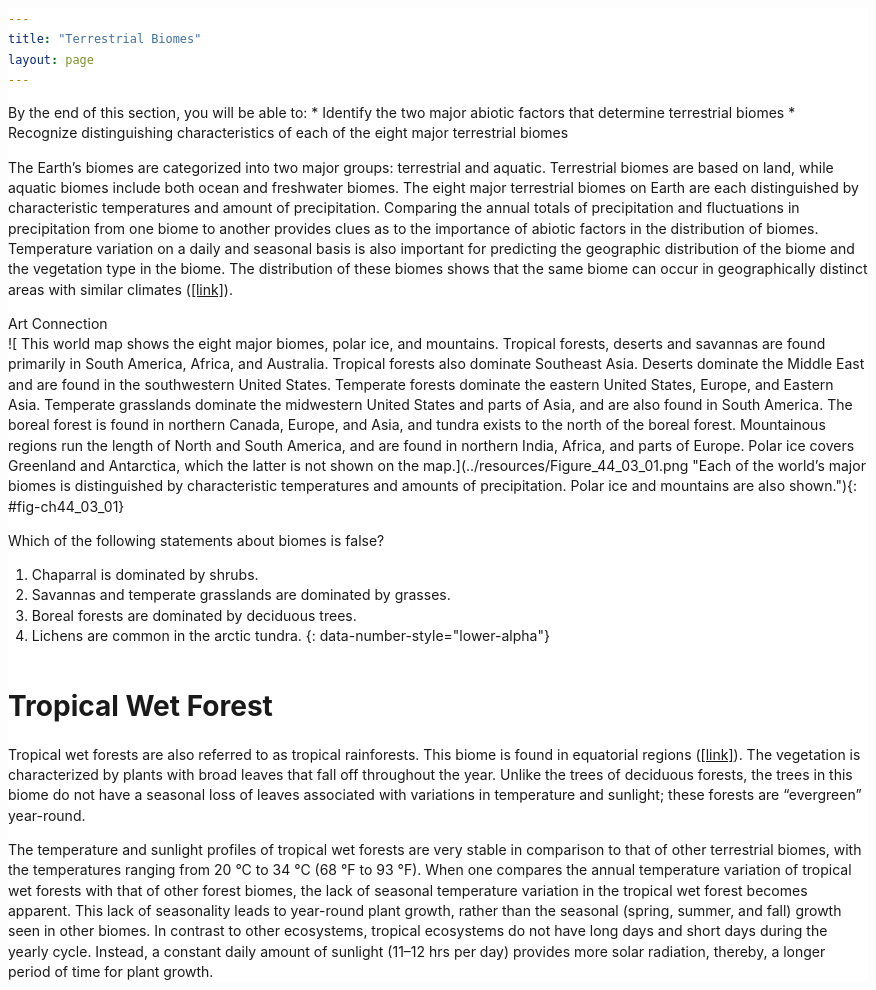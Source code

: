 ```yaml
---
title: "Terrestrial Biomes"
layout: page
---
```



<div data-type="abstract" markdown="1">
By the end of this section, you will be able to:
* Identify the two major abiotic factors that determine terrestrial biomes
* Recognize distinguishing characteristics of each of the eight major terrestrial biomes

</div>

The Earth’s biomes are categorized into two major groups: terrestrial and aquatic. Terrestrial biomes are based on land, while aquatic biomes include both ocean and freshwater biomes. The eight major terrestrial biomes on Earth are each distinguished by characteristic temperatures and amount of precipitation. Comparing the annual totals of precipitation and fluctuations in precipitation from one biome to another provides clues as to the importance of abiotic factors in the distribution of biomes. Temperature variation on a daily and seasonal basis is also important for predicting the geographic distribution of the biome and the vegetation type in the biome. The distribution of these biomes shows that the same biome can occur in geographically distinct areas with similar climates ([\[link\]](#fig-ch44_03_01)).

<div data-type="note" data-has-label="true" class="note art-connection" data-label="" markdown="1">
<div data-type="title" class="title">
Art Connection
</div>
![ This world map shows the eight major biomes, polar ice, and mountains. Tropical forests, deserts and savannas are found primarily in South America, Africa, and Australia. Tropical forests also dominate Southeast Asia. Deserts dominate the Middle East and are found in the southwestern United States. Temperate forests dominate the eastern United States, Europe, and Eastern Asia. Temperate grasslands dominate the midwestern United States and parts of Asia, and are also found in South America. The boreal forest is found in northern Canada, Europe, and Asia, and tundra exists to the north of the boreal forest. Mountainous regions run the length of North and South America, and are found in northern India, Africa, and parts of Europe. Polar ice covers Greenland and Antarctica, which the latter is not shown on the map.](../resources/Figure_44_03_01.png "Each of the world&#x2019;s major biomes is distinguished by characteristic temperatures and amounts of precipitation. Polar ice and mountains are also shown."){: #fig-ch44_03_01}


Which of the following statements about biomes is false?

1.  Chaparral is dominated by shrubs.
2.  Savannas and temperate grasslands are dominated by grasses.
3.  Boreal forests are dominated by deciduous trees.
4.  Lichens are common in the arctic tundra.
{: data-number-style="lower-alpha"}



</div>

# Tropical Wet Forest

Tropical wet forests are also referred to as tropical rainforests. This biome is found in equatorial regions ([\[link\]](#fig-ch44_03_01)). The vegetation is characterized by plants with broad leaves that fall off throughout the year. Unlike the trees of deciduous forests, the trees in this biome do not have a seasonal loss of leaves associated with variations in temperature and sunlight; these forests are “evergreen” year-round.

The temperature and sunlight profiles of tropical wet forests are very stable in comparison to that of other terrestrial biomes, with the temperatures ranging from 20 °C to 34 °C (68 °F to 93 °F). When one compares the annual temperature variation of tropical wet forests with that of other forest biomes, the lack of seasonal temperature variation in the tropical wet forest becomes apparent. This lack of seasonality leads to year-round plant growth, rather than the seasonal (spring, summer, and fall) growth seen in other biomes. In contrast to other ecosystems, tropical ecosystems do not have long days and short days during the yearly cycle. Instead, a constant daily amount of sunlight (11–12 hrs per day) provides more solar radiation, thereby, a longer period of time for plant growth.


[1]: http://openstaxcollege.org/l/biomes